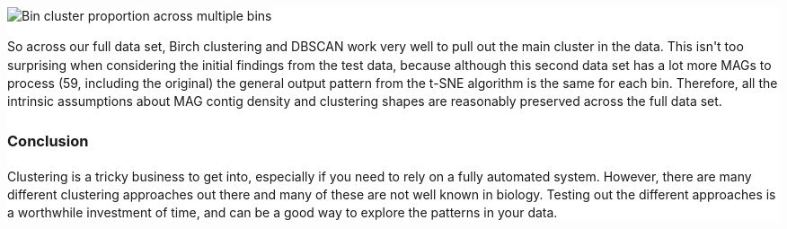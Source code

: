 ![Bin cluster proportion across multiple bins](https://github.com/GenomicsAotearoa/methods-and-musings/tree/master/bin-cluster-refinement/figs/fig_fulldata.png)

So across our full data set, Birch clustering and DBSCAN work very well to pull out the main cluster in the data. This isn't too surprising when considering the initial findings from the test data, because although this second data set has a lot more MAGs to process (59, including the original) the general output pattern from the t-SNE algorithm is the same for each bin. Therefore, all the intrinsic assumptions about MAG contig density and clustering shapes are reasonably preserved across the full data set.

### Conclusion

Clustering is a tricky business to get into, especially if you need to rely on a fully automated system. However, there are many different clustering approaches out there and many of these are not well known in biology. Testing out the different approaches is a worthwhile investment of time, and can be a good way to explore the patterns in your data.